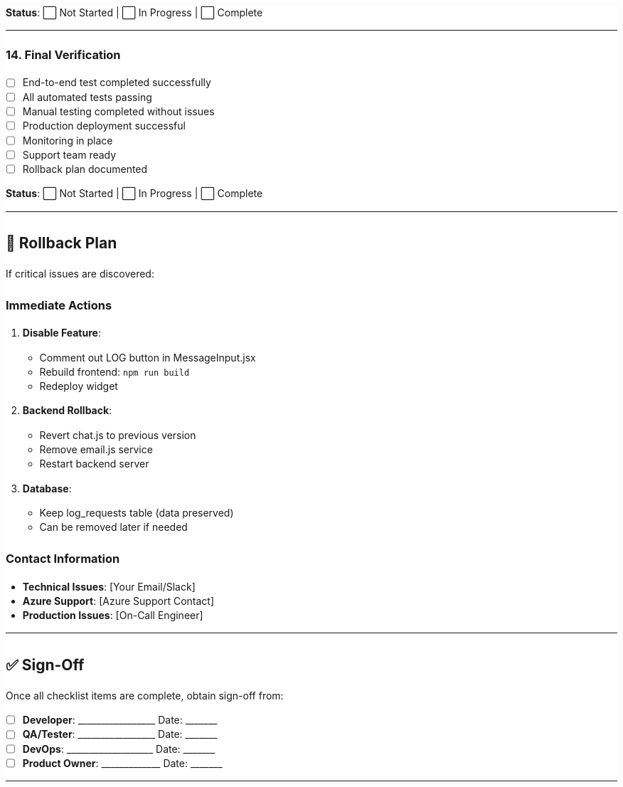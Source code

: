 **Status**: ⬜ Not Started | ⬜ In Progress | ⬜ Complete

---

### 14. Final Verification

- [ ] End-to-end test completed successfully
- [ ] All automated tests passing
- [ ] Manual testing completed without issues
- [ ] Production deployment successful
- [ ] Monitoring in place
- [ ] Support team ready
- [ ] Rollback plan documented

**Status**: ⬜ Not Started | ⬜ In Progress | ⬜ Complete

---

## 🚨 Rollback Plan

If critical issues are discovered:

### Immediate Actions
1. **Disable Feature**:
   - Comment out LOG button in MessageInput.jsx
   - Rebuild frontend: `npm run build`
   - Redeploy widget

2. **Backend Rollback**:
   - Revert chat.js to previous version
   - Remove email.js service
   - Restart backend server

3. **Database**:
   - Keep log_requests table (data preserved)
   - Can be removed later if needed

### Contact Information
- **Technical Issues**: [Your Email/Slack]
- **Azure Support**: [Azure Support Contact]
- **Production Issues**: [On-Call Engineer]

---

## ✅ Sign-Off

Once all checklist items are complete, obtain sign-off from:

- [ ] **Developer**: _________________ Date: _______
- [ ] **QA/Tester**: _________________ Date: _______
- [ ] **DevOps**: ___________________ Date: _______
- [ ] **Product Owner**: _____________ Date: _______

---